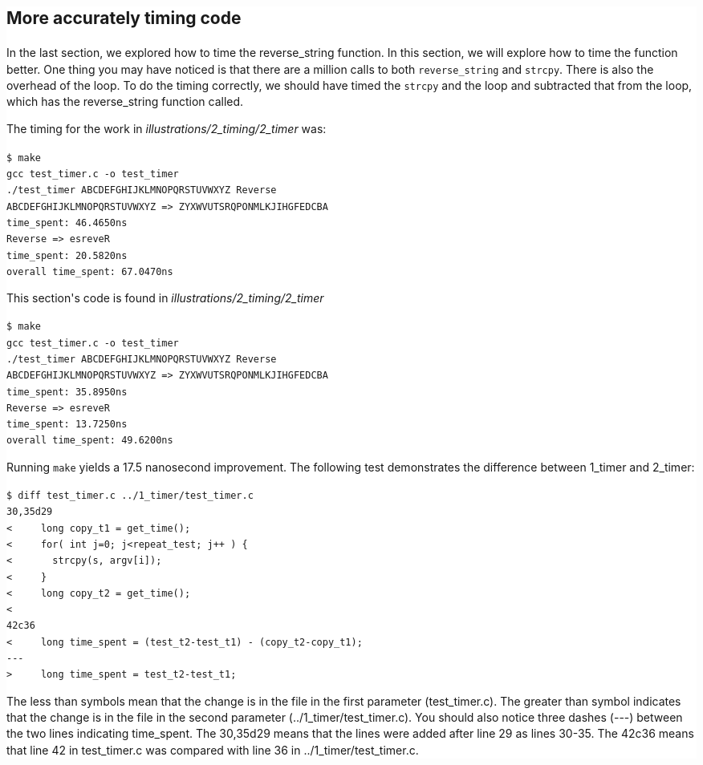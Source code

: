 ## More accurately timing code

In the last section, we explored how to time the reverse_string function.  In this section, we will explore how to time the function better.  One thing you may have noticed is that there are a million calls to both `reverse_string` and `strcpy`.  There is also the overhead of the loop.  To do the timing correctly, we should have timed the `strcpy` and the loop and subtracted that from the loop, which has the reverse_string function called.

The timing for the work in <i>illustrations/2_timing/2_timer</i> was:

```
$ make
gcc test_timer.c -o test_timer
./test_timer ABCDEFGHIJKLMNOPQRSTUVWXYZ Reverse
ABCDEFGHIJKLMNOPQRSTUVWXYZ => ZYXWVUTSRQPONMLKJIHGFEDCBA
time_spent: 46.4650ns
Reverse => esreveR
time_spent: 20.5820ns
overall time_spent: 67.0470ns
```

This section's code is found in <i>illustrations/2_timing/2_timer</i>

```
$ make
gcc test_timer.c -o test_timer
./test_timer ABCDEFGHIJKLMNOPQRSTUVWXYZ Reverse
ABCDEFGHIJKLMNOPQRSTUVWXYZ => ZYXWVUTSRQPONMLKJIHGFEDCBA
time_spent: 35.8950ns
Reverse => esreveR
time_spent: 13.7250ns
overall time_spent: 49.6200ns
```

Running `make` yields a 17.5 nanosecond improvement.  The following test demonstrates the difference between 1_timer and 2_timer:

```
$ diff test_timer.c ../1_timer/test_timer.c
30,35d29
<     long copy_t1 = get_time();
<     for( int j=0; j<repeat_test; j++ ) {
<       strcpy(s, argv[i]);
<     }
<     long copy_t2 = get_time();
<
42c36
<     long time_spent = (test_t2-test_t1) - (copy_t2-copy_t1);
---
>     long time_spent = test_t2-test_t1;
```

The less than symbols mean that the change is in the file in the first parameter (test_timer.c).  The greater than symbol indicates that the change is in the file in the second parameter (../1_timer/test_timer.c).  You should also notice three dashes (---) between the two lines indicating time_spent.  The 30,35d29 means that the lines were added after line 29 as lines 30-35.  The 42c36 means that line 42 in test_timer.c was compared with line 36 in ../1_timer/test_timer.c.
